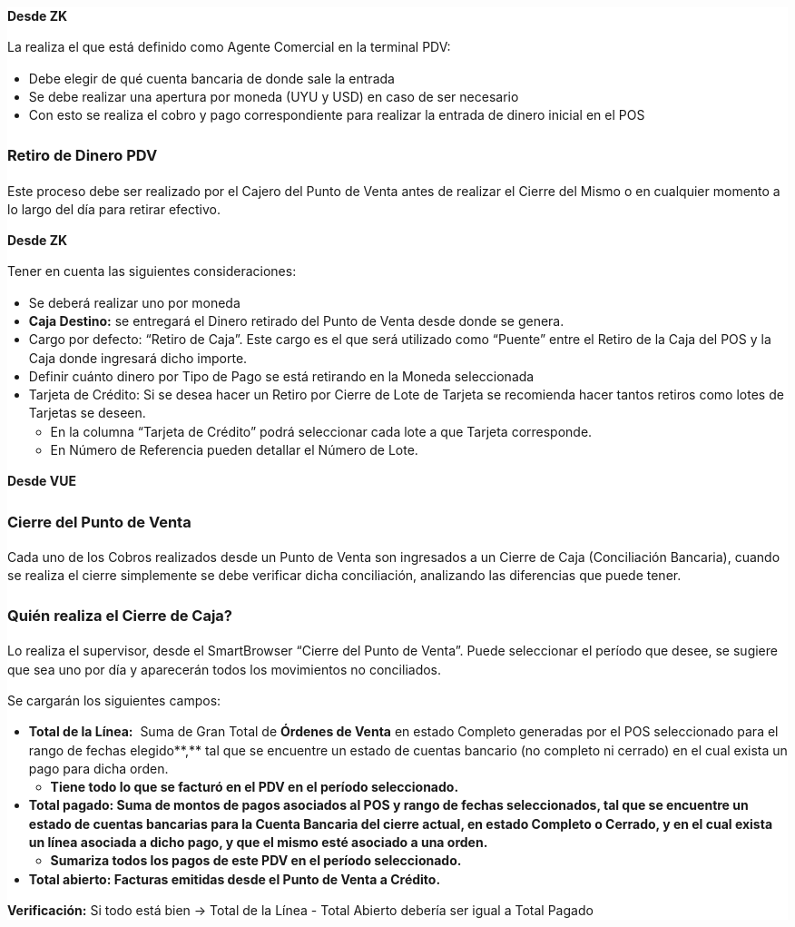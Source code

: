**Desde ZK**

La realiza el que está definido como Agente Comercial en la terminal PDV:

* Debe elegir de qué cuenta bancaria de donde sale la entrada
* Se debe realizar una apertura por moneda (UYU y USD) en caso de ser necesario
* Con esto se realiza el cobro y pago correspondiente para realizar la entrada de dinero inicial en el POS

### Retiro de Dinero PDV

Este proceso debe ser realizado por el Cajero del Punto de Venta antes de realizar el Cierre del Mismo o en cualquier momento a lo largo del día para retirar efectivo.

**Desde ZK**

Tener en cuenta las siguientes consideraciones:

* Se deberá realizar uno por moneda
* **Caja Destino:** se entregará el Dinero retirado del Punto de Venta desde donde se genera.
* Cargo por defecto: “Retiro de Caja”. Este cargo es el que será utilizado como “Puente” entre el Retiro de la Caja del POS y la Caja donde ingresará dicho importe.
* Definir cuánto dinero por Tipo de Pago se está retirando en la Moneda seleccionada
* Tarjeta de Crédito: Si se desea hacer un Retiro por Cierre de Lote de Tarjeta se recomienda hacer tantos retiros como lotes de Tarjetas se deseen. 
  * En la columna “Tarjeta de Crédito” podrá seleccionar cada lote a que Tarjeta corresponde.
  * En Número de Referencia pueden detallar el Número de Lote.

**Desde VUE**

### Cierre del Punto de Venta

Cada uno de los Cobros realizados desde un Punto de Venta son ingresados a un Cierre de Caja (Conciliación Bancaria), cuando se realiza el cierre simplemente se debe verificar dicha conciliación, analizando las diferencias que puede tener.

### Quién realiza el Cierre de Caja?

Lo realiza el supervisor, desde el SmartBrowser “Cierre del Punto de Venta”. Puede seleccionar el período que desee, se sugiere que sea uno por día y aparecerán todos los movimientos no conciliados.

Se cargarán los siguientes campos:

* **Total de la Línea:**  Suma de Gran Total de **Órdenes de Venta** en estado Completo generadas por el POS seleccionado para el rango de fechas elegido\*\*,\*\* tal que se encuentre un estado de cuentas bancario (no completo ni cerrado) en el cual exista un pago para dicha orden. 
  * **Tiene todo lo que se facturó en el PDV en el período seleccionado.**
* **Total pagado: Suma de montos de pagos asociados al POS y rango de fechas seleccionados, tal que se encuentre un estado de cuentas bancarias para la Cuenta Bancaria del cierre actual, en estado Completo o Cerrado, y en el cual exista un línea asociada a dicho pago, y que el mismo esté asociado a una orden.** 
  * **Sumariza todos los pagos de este PDV en el período seleccionado.**
* **Total abierto: Facturas emitidas desde el Punto de Venta a Crédito.**

**Verificación:** Si todo está bien -> Total de la Línea - Total Abierto debería ser igual a Total Pagado
